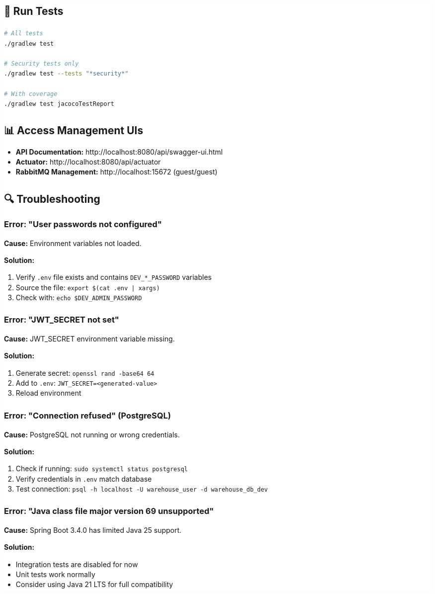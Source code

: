## 🧪 Run Tests

```bash
# All tests
./gradlew test

# Security tests only
./gradlew test --tests "*security*"

# With coverage
./gradlew test jacocoTestReport
```

## 📊 Access Management UIs

- **API Documentation:** http://localhost:8080/api/swagger-ui.html
- **Actuator:** http://localhost:8080/api/actuator
- **RabbitMQ Management:** http://localhost:15672 (guest/guest)

## 🔍 Troubleshooting

### Error: "User passwords not configured"

**Cause:** Environment variables not loaded.

**Solution:**
1. Verify `.env` file exists and contains `DEV_*_PASSWORD` variables
2. Source the file: `export $(cat .env | xargs)`
3. Check with: `echo $DEV_ADMIN_PASSWORD`

### Error: "JWT_SECRET not set"

**Cause:** JWT_SECRET environment variable missing.

**Solution:**
1. Generate secret: `openssl rand -base64 64`
2. Add to `.env`: `JWT_SECRET=<generated-value>`
3. Reload environment

### Error: "Connection refused" (PostgreSQL)

**Cause:** PostgreSQL not running or wrong credentials.

**Solution:**
1. Check if running: `sudo systemctl status postgresql`
2. Verify credentials in `.env` match database
3. Test connection: `psql -h localhost -U warehouse_user -d warehouse_db_dev`

### Error: "Java class file major version 69 unsupported"

**Cause:** Spring Boot 3.4.0 has limited Java 25 support.

**Solution:**
- Integration tests are disabled for now
- Unit tests work normally
- Consider using Java 21 LTS for full compatibility
